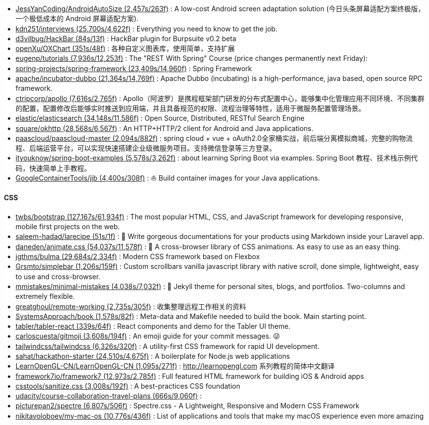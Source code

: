 * [JessYanCoding/AndroidAutoSize (2,457s/263f)](https://github.com/JessYanCoding/AndroidAutoSize) : A low-cost Android screen adaptation solution (今日头条屏幕适配方案终极版，一个极低成本的 Android 屏幕适配方案).
* [kdn251/interviews (25,700s/4,622f)](https://github.com/kdn251/interviews) : Everything you need to know to get the job.
* [d3vilbug/HackBar (84s/13f)](https://github.com/d3vilbug/HackBar) : HackBar plugin for Burpsuite v0.2 beta
* [openXu/OXChart (351s/48f)](https://github.com/openXu/OXChart) : 各种自定义图表库，使用简单，支持扩展
* [eugenp/tutorials (7,936s/12,253f)](https://github.com/eugenp/tutorials) : The "REST With Spring" Course (price changes permanently next Friday):
* [spring-projects/spring-framework (23,409s/14,960f)](https://github.com/spring-projects/spring-framework) : Spring Framework
* [apache/incubator-dubbo (21,364s/14,769f)](https://github.com/apache/incubator-dubbo) : Apache Dubbo (incubating) is a high-performance, java based, open source RPC framework.
* [ctripcorp/apollo (7,616s/2,765f)](https://github.com/ctripcorp/apollo) : Apollo（阿波罗）是携程框架部门研发的分布式配置中心，能够集中化管理应用不同环境、不同集群的配置，配置修改后能够实时推送到应用端，并且具备规范的权限、流程治理等特性，适用于微服务配置管理场景。
* [elastic/elasticsearch (34,148s/11,586f)](https://github.com/elastic/elasticsearch) : Open Source, Distributed, RESTful Search Engine
* [square/okhttp (28,568s/6,567f)](https://github.com/square/okhttp) : An HTTP+HTTP/2 client for Android and Java applications.
* [paascloud/paascloud-master (2,094s/882f)](https://github.com/paascloud/paascloud-master) : spring cloud + vue + oAuth2.0全家桶实战，前后端分离模拟商城，完整的购物流程、后端运营平台，可以实现快速搭建企业级微服务项目。支持微信登录等三方登录。
* [ityouknow/spring-boot-examples (5,578s/3,262f)](https://github.com/ityouknow/spring-boot-examples) : about learning Spring Boot via examples. Spring Boot 教程、技术栈示例代码，快速简单上手教程。
* [GoogleContainerTools/jib (4,400s/308f)](https://github.com/GoogleContainerTools/jib) : ⛵️ Build container images for your Java applications.

#### CSS
* [twbs/bootstrap (127,167s/61,934f)](https://github.com/twbs/bootstrap) : The most popular HTML, CSS, and JavaScript framework for developing responsive, mobile first projects on the web.
* [saleem-hadad/larecipe (51s/1f)](https://github.com/saleem-hadad/larecipe) : 🍪 Write gorgeous documentations for your products using Markdown inside your Laravel app.
* [daneden/animate.css (54,037s/11,578f)](https://github.com/daneden/animate.css) : 🍿 A cross-browser library of CSS animations. As easy to use as an easy thing.
* [jgthms/bulma (29,684s/2,334f)](https://github.com/jgthms/bulma) : Modern CSS framework based on Flexbox
* [Grsmto/simplebar (1,206s/159f)](https://github.com/Grsmto/simplebar) : Custom scrollbars vanilla javascript library with native scroll, done simple, lightweight, easy to use and cross-browser.
* [mmistakes/minimal-mistakes (4,038s/7,032f)](https://github.com/mmistakes/minimal-mistakes) : 📐 Jekyll theme for personal sites, blogs, and portfolios. Two-columns and extremely flexible.
* [greatghoul/remote-working (2,735s/305f)](https://github.com/greatghoul/remote-working) : 收集整理远程工作相关的资料
* [SystemsApproach/book (1,578s/82f)](https://github.com/SystemsApproach/book) : Meta-data and Makefile needed to build the book. Main starting point.
* [tabler/tabler-react (339s/64f)](https://github.com/tabler/tabler-react) : React components and demo for the Tabler UI theme.
* [carloscuesta/gitmoji (3,608s/194f)](https://github.com/carloscuesta/gitmoji) : An emoji guide for your commit messages. 😜
* [tailwindcss/tailwindcss (6,326s/320f)](https://github.com/tailwindcss/tailwindcss) : A utility-first CSS framework for rapid UI development.
* [sahat/hackathon-starter (24,510s/4,675f)](https://github.com/sahat/hackathon-starter) : A boilerplate for Node.js web applications
* [LearnOpenGL-CN/LearnOpenGL-CN (1,095s/271f)](https://github.com/LearnOpenGL-CN/LearnOpenGL-CN) : http://learnopengl.com 系列教程的简体中文翻译
* [framework7io/framework7 (12,973s/2,785f)](https://github.com/framework7io/framework7) : Full featured HTML framework for building iOS & Android apps
* [csstools/sanitize.css (3,008s/192f)](https://github.com/csstools/sanitize.css) : A best-practices CSS foundation
* [udacity/course-collaboration-travel-plans (666s/9,060f)](https://github.com/udacity/course-collaboration-travel-plans) : 
* [picturepan2/spectre (6,807s/506f)](https://github.com/picturepan2/spectre) : Spectre.css - A Lightweight, Responsive and Modern CSS Framework
* [nikitavoloboev/my-mac-os (10,776s/436f)](https://github.com/nikitavoloboev/my-mac-os) : List of applications and tools that make my macOS experience even more amazing